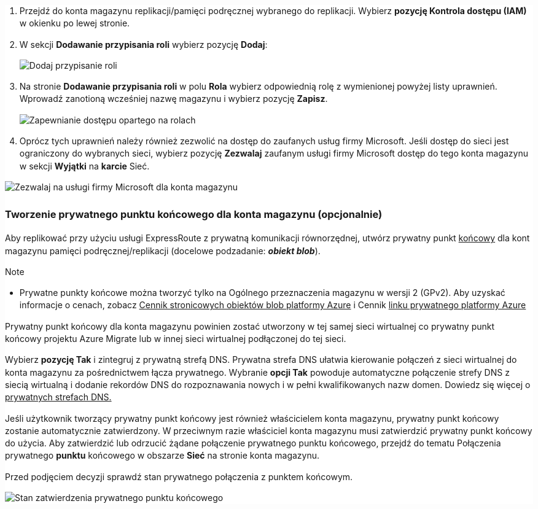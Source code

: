 1. Przejdź do konta magazynu replikacji/pamięci podręcznej wybranego do replikacji. Wybierz **pozycję Kontrola dostępu (IAM)** w okienku po lewej stronie. 

1. W sekcji **Dodawanie przypisania roli** wybierz pozycję **Dodaj**:

   ![Dodaj przypisanie roli](./media/how-to-use-azure-migrate-with-private-endpoints/storage-role-assignment.png)


1. Na stronie **Dodawanie przypisania roli** w polu **Rola** wybierz odpowiednią rolę z wymienionej powyżej listy uprawnień. Wprowadź zanotioną wcześniej nazwę magazynu i wybierz pozycję **Zapisz**.

    ![Zapewnianie dostępu opartego na rolach](./media/how-to-use-azure-migrate-with-private-endpoints/storage-role-assignment-select-role.png)

4. Oprócz tych uprawnień należy również zezwolić na dostęp do zaufanych usług firmy Microsoft. Jeśli dostęp do sieci jest ograniczony do wybranych sieci, wybierz pozycję **Zezwalaj** zaufanym usługi firmy Microsoft dostęp do tego konta magazynu w sekcji **Wyjątki** na **karcie** Sieć. 

![Zezwalaj na usługi firmy Microsoft dla konta magazynu](./media/how-to-use-azure-migrate-with-private-endpoints/exceptions.png)


### <a name="create-a-private-endpoint-for-the-storage-account-optional"></a>Tworzenie prywatnego punktu końcowego dla konta magazynu (opcjonalnie)

Aby replikować przy użyciu usługi ExpressRoute z prywatną komunikacji równorzędnej, utwórz prywatny punkt [końcowy](https://docs.microsoft.com/azure/private-link/tutorial-private-endpoint-storage-portal#create-storage-account-with-a-private-endpoint) dla kont magazynu pamięci podręcznej/replikacji (docelowe podzadanie: **_obiekt blob_**). 

>[!Note]
>
> - Prywatne punkty końcowe można tworzyć tylko na Ogólnego przeznaczenia magazynu w wersji 2 (GPv2). Aby uzyskać informacje o cenach, zobacz [Cennik stronicowych obiektów blob platformy Azure](https://azure.microsoft.com/pricing/details/storage/page-blobs/) i Cennik [linku prywatnego platformy Azure](https://azure.microsoft.com/pricing/details/private-link/)

Prywatny punkt końcowy dla konta magazynu powinien zostać utworzony w tej samej sieci wirtualnej co prywatny punkt końcowy projektu Azure Migrate lub w innej sieci wirtualnej podłączonej do tej sieci. 

Wybierz **pozycję Tak** i zintegruj z prywatną strefą DNS. Prywatna strefa DNS ułatwia kierowanie połączeń z sieci wirtualnej do konta magazynu za pośrednictwem łącza prywatnego. Wybranie **opcji Tak** powoduje automatyczne połączenie strefy DNS z siecią wirtualną i dodanie rekordów DNS do rozpoznawania nowych i w pełni kwalifikowanych nazw domen. Dowiedz się więcej o [prywatnych strefach DNS.](https://docs.microsoft.com/azure/dns/private-dns-overview)

Jeśli użytkownik tworzący prywatny punkt końcowy jest również właścicielem konta magazynu, prywatny punkt końcowy zostanie automatycznie zatwierdzony. W przeciwnym razie właściciel konta magazynu musi zatwierdzić prywatny punkt końcowy do użycia. Aby zatwierdzić lub odrzucić żądane połączenie prywatnego punktu końcowego, przejdź do tematu Połączenia prywatnego **punktu** końcowego w obszarze **Sieć** na stronie konta magazynu.

Przed podjęciem decyzji sprawdź stan prywatnego połączenia z punktem końcowym. 

![Stan zatwierdzenia prywatnego punktu końcowego](./media/how-to-use-azure-migrate-with-private-endpoints/private-endpoint-connection-state.png)
